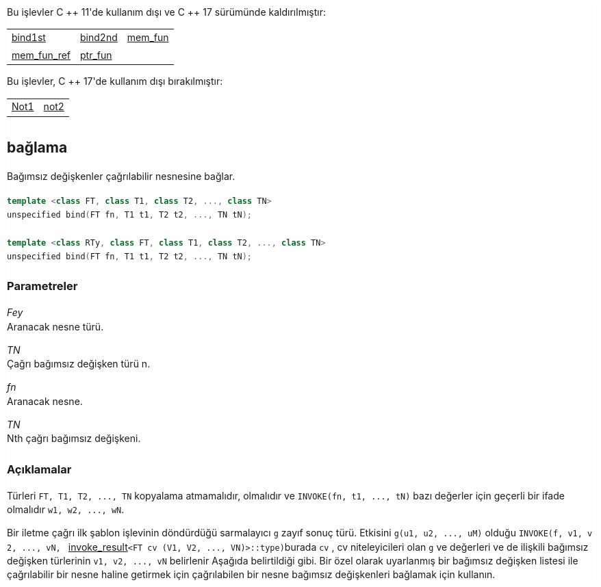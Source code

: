 Bu işlevler C ++ 11'de kullanım dışı ve C ++ 17 sürümünde kaldırılmıştır:

||||
|-|-|-|
| [bind1st](#bind1st) | [bind2nd](#bind2nd) | [mem_fun](#mem_fun) |
| [mem_fun_ref](#mem_fun_ref) | [ptr_fun](#ptr_fun) | |

Bu işlevler, C ++ 17'de kullanım dışı bırakılmıştır:

|||
|-|-|
| [Not1](#not1) | [not2](#not2) |

## <a name="bind"></a> bağlama

Bağımsız değişkenler çağrılabilir nesnesine bağlar.

```cpp
template <class FT, class T1, class T2, ..., class TN>
unspecified bind(FT fn, T1 t1, T2 t2, ..., TN tN);

template <class RTy, class FT, class T1, class T2, ..., class TN>
unspecified bind(FT fn, T1 t1, T2 t2, ..., TN tN);
```

### <a name="parameters"></a>Parametreler

*Fey*<br/>
Aranacak nesne türü.

*TN*<br/>
Çağrı bağımsız değişken türü n.

*fn*<br/>
Aranacak nesne.

*TN*<br/>
Nth çağrı bağımsız değişkeni.

### <a name="remarks"></a>Açıklamalar

Türleri `FT, T1, T2, ..., TN` kopyalama atmamalıdır, olmalıdır ve `INVOKE(fn, t1, ..., tN)` bazı değerler için geçerli bir ifade olmalıdır `w1, w2, ..., wN`.

Bir iletme çağrı ilk şablon işlevinin döndürdüğü sarmalayıcı `g` zayıf sonuç türü. Etkisini `g(u1, u2, ..., uM)` olduğu `INVOKE(f, v1, v2, ..., vN, ` [invoke_result](../standard-library/invoke-result-class.md)`<FT cv (V1, V2, ..., VN)>::type)`burada `cv` , cv niteleyicileri olan `g` ve değerleri ve de ilişkili bağımsız değişken türlerinin `v1, v2, ..., vN` belirlenir Aşağıda belirtildiği gibi. Bir özel olarak uyarlanmış bir bağımsız değişken listesi ile çağrılabilir bir nesne haline getirmek için çağrılabilen bir nesne bağımsız değişkenleri bağlamak için kullanın.
